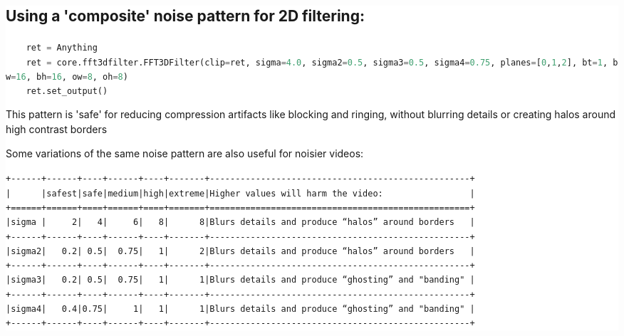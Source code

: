 Using a 'composite' noise pattern for 2D filtering:
---------------------------------------------------

```python
    ret = Anything
    ret = core.fft3dfilter.FFT3DFilter(clip=ret, sigma=4.0, sigma2=0.5, sigma3=0.5, sigma4=0.75, planes=[0,1,2], bt=1, bw=16, bh=16, ow=8, oh=8)
    ret.set_output()
```

This pattern is 'safe' for reducing compression artifacts like  blocking and ringing, without blurring details or creating halos around high contrast borders

Some variations of the same noise pattern are also useful for noisier videos:

    +------+------+----+------+----+-------+---------------------------------------------------+
    |      |safest|safe|medium|high|extreme|Higher values will harm the video:                 |
    +======+======+====+======+====+=======+===================================================+
    |sigma |     2|   4|     6|   8|      8|Blurs details and produce “halos” around borders   |
    +------+------+----+------+----+-------+---------------------------------------------------+
    |sigma2|   0.2| 0.5|  0.75|   1|      2|Blurs details and produce “halos” around borders   |
    +------+------+----+------+----+-------+---------------------------------------------------+
    |sigma3|   0.2| 0.5|  0.75|   1|      1|Blurs details and produce “ghosting” and "banding" |
    +------+------+----+------+----+-------+---------------------------------------------------+
    |sigma4|   0.4|0.75|     1|   1|      1|Blurs details and produce “ghosting” and "banding" |
    +------+------+----+------+----+-------+---------------------------------------------------+
